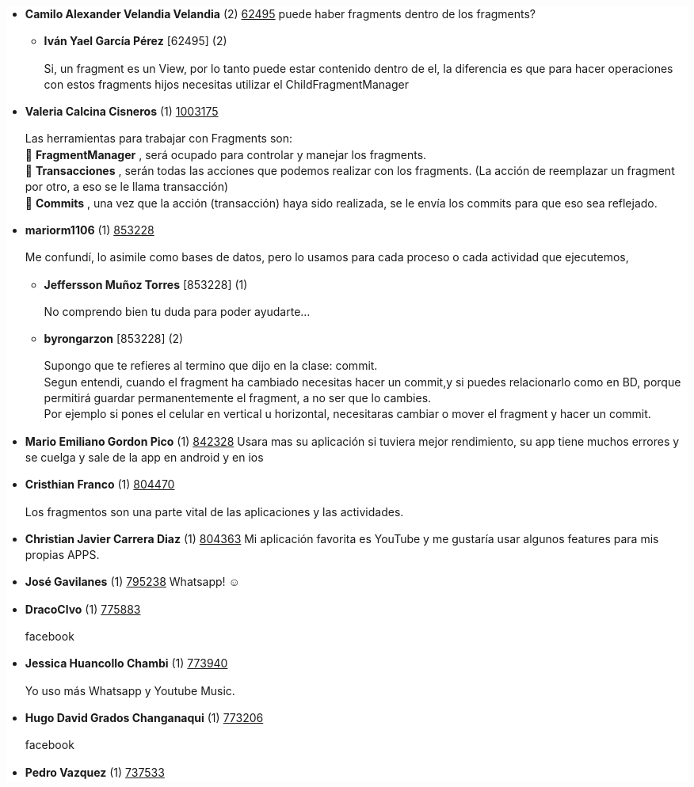 * **Camilo Alexander Velandia Velandia** (2) [62495](https://platzi.com/comentario/641096/) 
puede haber fragments dentro de los fragments?

	* **Iván Yael García Pérez** [62495] (2)

		Si, un fragment es un View, por lo tanto puede estar contenido dentro de el, la diferencia es que para hacer operaciones con estos fragments hijos necesitas utilizar el ChildFragmentManager

* **Valeria Calcina Cisneros** (1) [1003175](https://platzi.com/comentario/1003175/) 

	Las herramientas para trabajar con Fragments son:  
	 **FragmentManager** , será ocupado para controlar y manejar los fragments.  
	 **Transacciones** , serán todas las acciones que podemos realizar con los fragments. (La acción de reemplazar un fragment por otro, a eso se le llama transacción)  
	 **Commits** , una vez que la acción (transacción) haya sido realizada, se le envía los commits para que eso sea reflejado.

* **mariorm1106** (1) [853228](https://platzi.com/comentario/853228/) 

	Me confundí, lo asimile como bases de datos, pero lo usamos para cada proceso o cada actividad que ejecutemos,

	* **Jeffersson Muñoz Torres** [853228] (1)

		No comprendo bien tu duda para poder ayudarte…

	* **byrongarzon** [853228] (2)

		Supongo que te refieres al termino que dijo en la clase: commit.  
		Segun entendi, cuando el fragment ha cambiado necesitas hacer un commit,y si puedes relacionarlo como en BD, porque permitirá guardar permanentemente el fragment, a no ser que lo cambies.  
		Por ejemplo si pones el celular en vertical u horizontal, necesitaras cambiar o mover el fragment y hacer un commit.

* **Mario Emiliano Gordon Pico** (1) [842328](https://platzi.com/comentario/842328/) 
Usara mas su aplicación si tuviera mejor rendimiento, su app tiene muchos errores y se cuelga y sale de la app en android y en ios

* **Cristhian Franco** (1) [804470](https://platzi.com/comentario/804470/) 

	Los fragmentos son una parte vital de las aplicaciones y las actividades.

* **Christian Javier Carrera Diaz** (1) [804363](https://platzi.com/comentario/804363/) 
Mi aplicación favorita es YouTube y me gustaría usar algunos features para mis propias APPS.

* **José Gavilanes** (1) [795238](https://platzi.com/comentario/795238/) 
Whatsapp! ☺️

* **DracoClvo** (1) [775883](https://platzi.com/comentario/775883/) 

	facebook

* **Jessica Huancollo Chambi** (1) [773940](https://platzi.com/comentario/773940/) 

	Yo uso más Whatsapp y Youtube Music.

* **Hugo David Grados Changanaqui** (1) [773206](https://platzi.com/comentario/773206/) 

	facebook

* **Pedro Vazquez** (1) [737533](https://platzi.com/comentario/737533/) 
